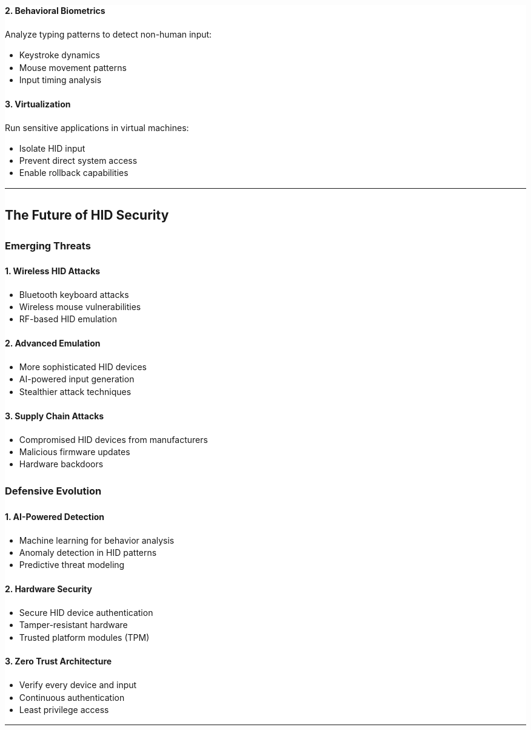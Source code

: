 #### **2. Behavioral Biometrics**
Analyze typing patterns to detect non-human input:
- Keystroke dynamics
- Mouse movement patterns
- Input timing analysis

#### **3. Virtualization**
Run sensitive applications in virtual machines:
- Isolate HID input
- Prevent direct system access
- Enable rollback capabilities

---

## The Future of HID Security

### Emerging Threats

#### **1. Wireless HID Attacks**
- Bluetooth keyboard attacks
- Wireless mouse vulnerabilities
- RF-based HID emulation

#### **2. Advanced Emulation**
- More sophisticated HID devices
- AI-powered input generation
- Stealthier attack techniques

#### **3. Supply Chain Attacks**
- Compromised HID devices from manufacturers
- Malicious firmware updates
- Hardware backdoors

### Defensive Evolution

#### **1. AI-Powered Detection**
- Machine learning for behavior analysis
- Anomaly detection in HID patterns
- Predictive threat modeling

#### **2. Hardware Security**
- Secure HID device authentication
- Tamper-resistant hardware
- Trusted platform modules (TPM)

#### **3. Zero Trust Architecture**
- Verify every device and input
- Continuous authentication
- Least privilege access

---

